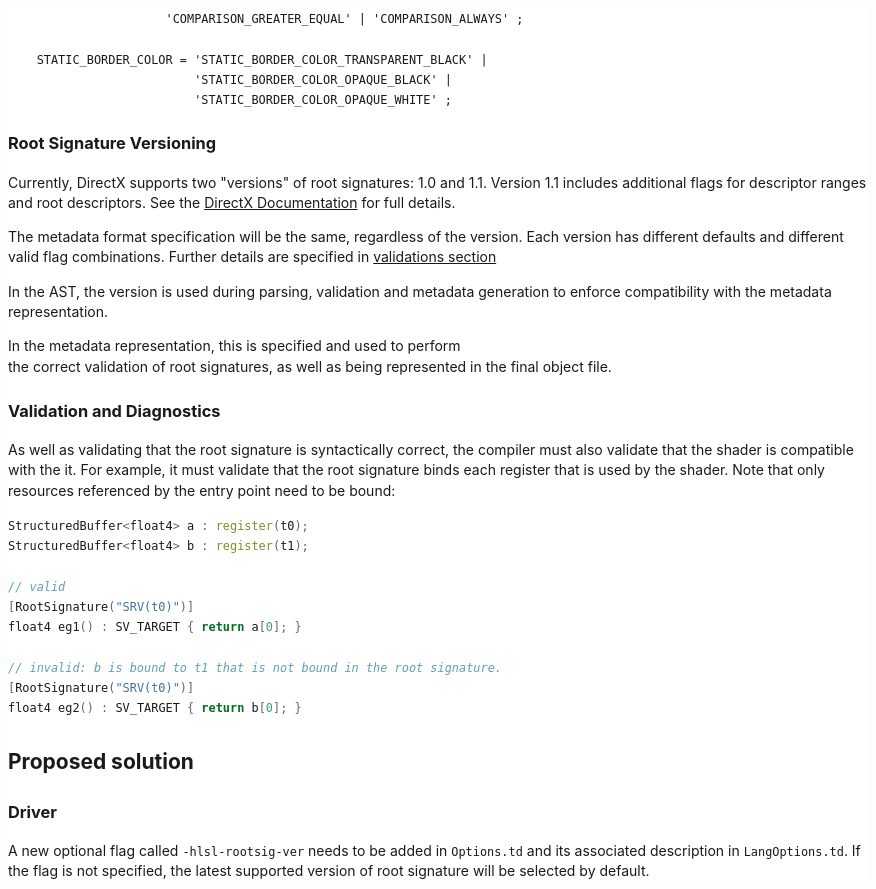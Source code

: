 ```
                      'COMPARISON_GREATER_EQUAL' | 'COMPARISON_ALWAYS' ;

    STATIC_BORDER_COLOR = 'STATIC_BORDER_COLOR_TRANSPARENT_BLACK' |
                          'STATIC_BORDER_COLOR_OPAQUE_BLACK' |
                          'STATIC_BORDER_COLOR_OPAQUE_WHITE' ;
```

### Root Signature Versioning 

Currently, DirectX supports two "versions" of root signatures: 1.0 and 1.1. 
Version 1.1 includes additional flags for descriptor ranges and root descriptors. 
See the [DirectX Documentation][root_signature_versions_doc] for full details.

The metadata format specification will be the same, regardless of the version. 
Each version has different defaults and different valid flag combinations.
Further details are specified in [validations section](#validations-in-sema)

In the AST, the version is used during parsing, validation and metadata 
generation to enforce compatibility with the metadata representation.

In the metadata representation, this is specified and used to perform  
the correct validation of root signatures, as well as being represented in 
the final object file.

### Validation and Diagnostics

As well as validating that the root signature is syntactically correct, the
compiler must also validate that the shader is compatible with the it. For
example, it must validate that the root signature binds each register that is
used by the shader. Note that only resources referenced by the entry point need
to be bound:

```c++
StructuredBuffer<float4> a : register(t0);
StructuredBuffer<float4> b : register(t1);

// valid
[RootSignature("SRV(t0)")]
float4 eg1() : SV_TARGET { return a[0]; }

// invalid: b is bound to t1 that is not bound in the root signature.
[RootSignature("SRV(t0)")]
float4 eg2() : SV_TARGET { return b[0]; }
```

## Proposed solution

### Driver

A new optional flag called `-hlsl-rootsig-ver` needs to be added in `Options.td` 
and its associated description in `LangOptions.td`. If the flag is not specified, 
the latest supported version of root signature will be selected by default.


[specify_root_signatures]: https://learn.microsoft.com/en-us/windows/win32/direct3d12/specifying-root-signatures-in-hlsl
[root_signature_versions_doc]: https://learn.microsoft.com/en-us/windows/win32/direct3d12/root-signature-version-1-1
[d3d12_root_signature_flags]: https://learn.microsoft.com/en-us/windows/win32/api/d3d12/ne-d3d12-d3d12_root_signature_flags
[d3d12_shader_visibility]: https://learn.microsoft.com/en-us/windows/win32/api/d3d12/ne-d3d12-d3d12_shader_visibility
[d3d12_descriptor_range_append]: https://learn.microsoft.com/en-us/windows/win32/api/d3d12/ns-d3d12-d3d12_descriptor_range
[d3d12_root_descriptor_flags]: https://learn.microsoft.com/en-us/windows/win32/api/d3d12/ne-d3d12-d3d12_root_descriptor_flags
[d3d12_descriptor_range_flags]: https://learn.microsoft.com/en-us/windows/win32/api/d3d12/ne-d3d12-d3d12_descriptor_range_flags
[d3d12_filter]: https://learn.microsoft.com/en-us/windows/win32/api/d3d12/ne-d3d12-d3d12_filter
[d3d12_texture_address_mode]: https://learn.microsoft.com/en-us/windows/win32/api/d3d12/ne-d3d12-d3d12_texture_address_mode
[d3d12_comparison_func]: https://learn.microsoft.com/en-us/windows/win32/api/d3d12/ne-d3d12-d3d12_comparison_func
[d3d12_static_border_color]: https://learn.microsoft.com/en-us/windows/win32/api/d3d12/ne-d3d12-d3d12_static_border_color